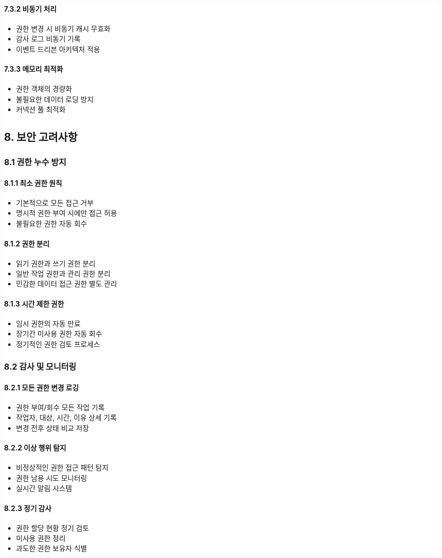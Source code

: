 #### 7.3.2 비동기 처리

- 권한 변경 시 비동기 캐시 무효화
- 감사 로그 비동기 기록
- 이벤트 드리븐 아키텍처 적용

#### 7.3.3 메모리 최적화

- 권한 객체의 경량화
- 불필요한 데이터 로딩 방지
- 커넥션 풀 최적화

## 8. 보안 고려사항

### 8.1 권한 누수 방지

#### 8.1.1 최소 권한 원칙

- 기본적으로 모든 접근 거부
- 명시적 권한 부여 시에만 접근 허용
- 불필요한 권한 자동 회수

#### 8.1.2 권한 분리

- 읽기 권한과 쓰기 권한 분리
- 일반 작업 권한과 관리 권한 분리
- 민감한 데이터 접근 권한 별도 관리

#### 8.1.3 시간 제한 권한

- 임시 권한의 자동 만료
- 장기간 미사용 권한 자동 회수
- 정기적인 권한 검토 프로세스

### 8.2 감사 및 모니터링

#### 8.2.1 모든 권한 변경 로깅

- 권한 부여/회수 모든 작업 기록
- 작업자, 대상, 시간, 이유 상세 기록
- 변경 전후 상태 비교 저장

#### 8.2.2 이상 행위 탐지

- 비정상적인 권한 접근 패턴 탐지
- 권한 남용 시도 모니터링
- 실시간 알림 시스템

#### 8.2.3 정기 감사

- 권한 할당 현황 정기 검토
- 미사용 권한 정리
- 과도한 권한 보유자 식별
